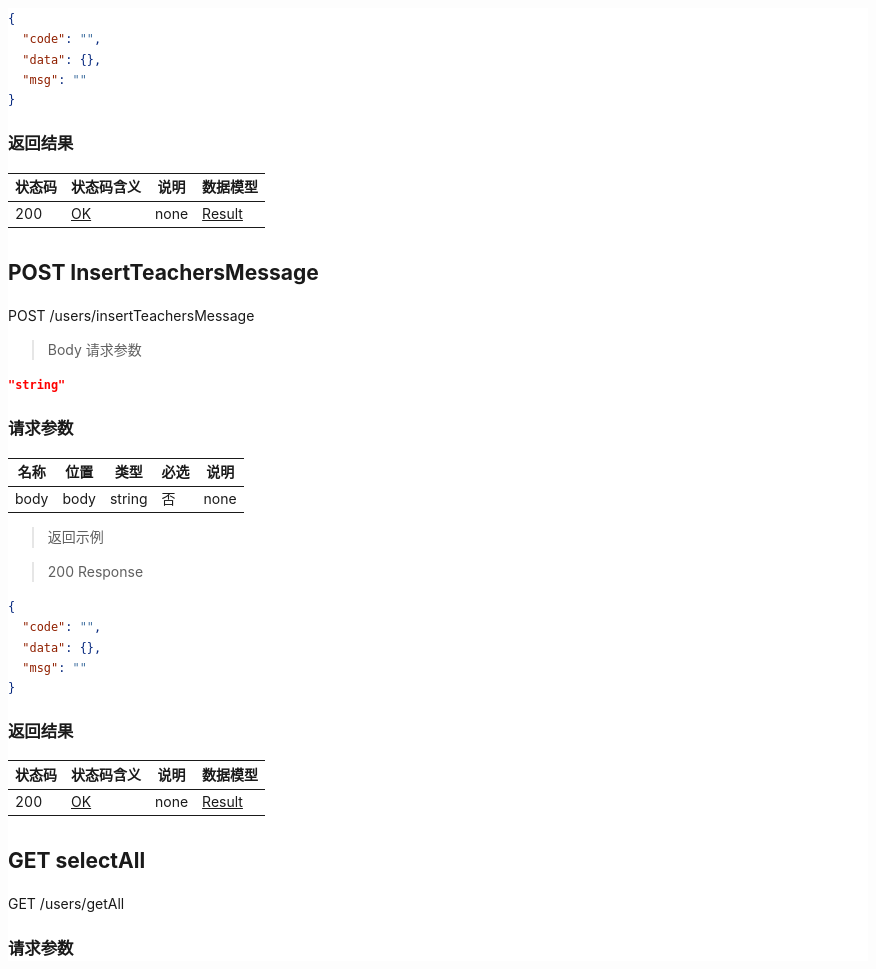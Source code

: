 ```json
{
  "code": "",
  "data": {},
  "msg": ""
}
```

### 返回结果

|状态码|状态码含义|说明|数据模型|
|---|---|---|---|
|200|[OK](https://tools.ietf.org/html/rfc7231#section-6.3.1)|none|[Result](#schemaresult)|

## POST InsertTeachersMessage

POST /users/insertTeachersMessage

> Body 请求参数

```json
"string"
```

### 请求参数

|名称|位置|类型|必选|说明|
|---|---|---|---|---|
|body|body|string| 否 |none|

> 返回示例

> 200 Response

```json
{
  "code": "",
  "data": {},
  "msg": ""
}
```

### 返回结果

|状态码|状态码含义|说明|数据模型|
|---|---|---|---|
|200|[OK](https://tools.ietf.org/html/rfc7231#section-6.3.1)|none|[Result](#schemaresult)|

## GET selectAll

GET /users/getAll

### 请求参数
